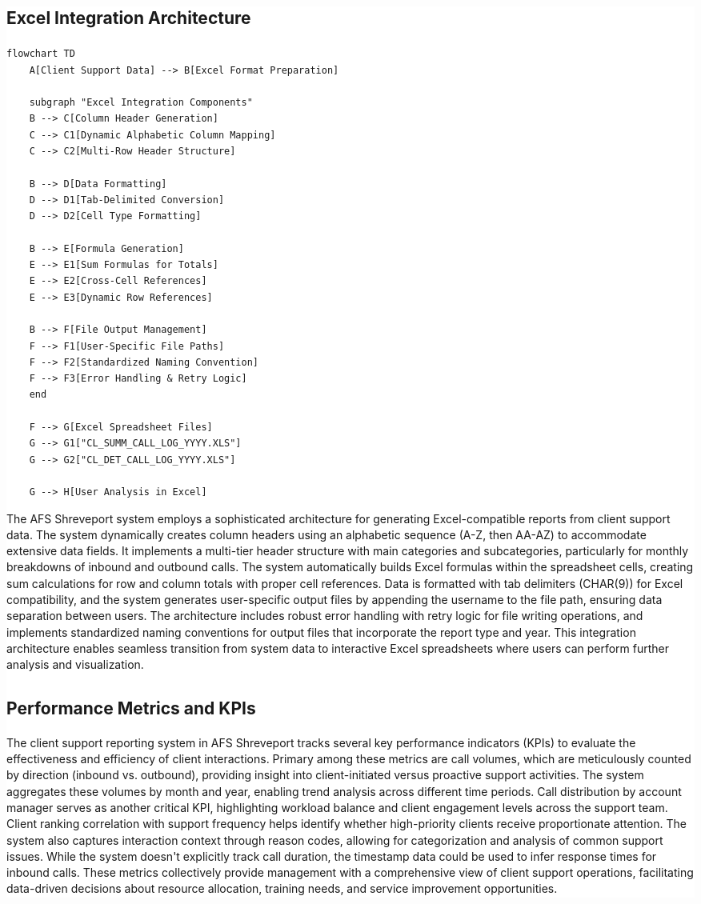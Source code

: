 ## Excel Integration Architecture

```mermaid
flowchart TD
    A[Client Support Data] --> B[Excel Format Preparation]
    
    subgraph "Excel Integration Components"
    B --> C[Column Header Generation]
    C --> C1[Dynamic Alphabetic Column Mapping]
    C --> C2[Multi-Row Header Structure]
    
    B --> D[Data Formatting]
    D --> D1[Tab-Delimited Conversion]
    D --> D2[Cell Type Formatting]
    
    B --> E[Formula Generation]
    E --> E1[Sum Formulas for Totals]
    E --> E2[Cross-Cell References]
    E --> E3[Dynamic Row References]
    
    B --> F[File Output Management]
    F --> F1[User-Specific File Paths]
    F --> F2[Standardized Naming Convention]
    F --> F3[Error Handling & Retry Logic]
    end
    
    F --> G[Excel Spreadsheet Files]
    G --> G1["CL_SUMM_CALL_LOG_YYYY.XLS"]
    G --> G2["CL_DET_CALL_LOG_YYYY.XLS"]
    
    G --> H[User Analysis in Excel]
```

The AFS Shreveport system employs a sophisticated architecture for generating Excel-compatible reports from client support data. The system dynamically creates column headers using an alphabetic sequence (A-Z, then AA-AZ) to accommodate extensive data fields. It implements a multi-tier header structure with main categories and subcategories, particularly for monthly breakdowns of inbound and outbound calls. The system automatically builds Excel formulas within the spreadsheet cells, creating sum calculations for row and column totals with proper cell references. Data is formatted with tab delimiters (CHAR(9)) for Excel compatibility, and the system generates user-specific output files by appending the username to the file path, ensuring data separation between users. The architecture includes robust error handling with retry logic for file writing operations, and implements standardized naming conventions for output files that incorporate the report type and year. This integration architecture enables seamless transition from system data to interactive Excel spreadsheets where users can perform further analysis and visualization.

## Performance Metrics and KPIs

The client support reporting system in AFS Shreveport tracks several key performance indicators (KPIs) to evaluate the effectiveness and efficiency of client interactions. Primary among these metrics are call volumes, which are meticulously counted by direction (inbound vs. outbound), providing insight into client-initiated versus proactive support activities. The system aggregates these volumes by month and year, enabling trend analysis across different time periods. Call distribution by account manager serves as another critical KPI, highlighting workload balance and client engagement levels across the support team. Client ranking correlation with support frequency helps identify whether high-priority clients receive proportionate attention. The system also captures interaction context through reason codes, allowing for categorization and analysis of common support issues. While the system doesn't explicitly track call duration, the timestamp data could be used to infer response times for inbound calls. These metrics collectively provide management with a comprehensive view of client support operations, facilitating data-driven decisions about resource allocation, training needs, and service improvement opportunities.


[Generated by the Sage AI expert workbench: 2025-05-28 08:06:20  https://sage-tech.ai/workbench]: #